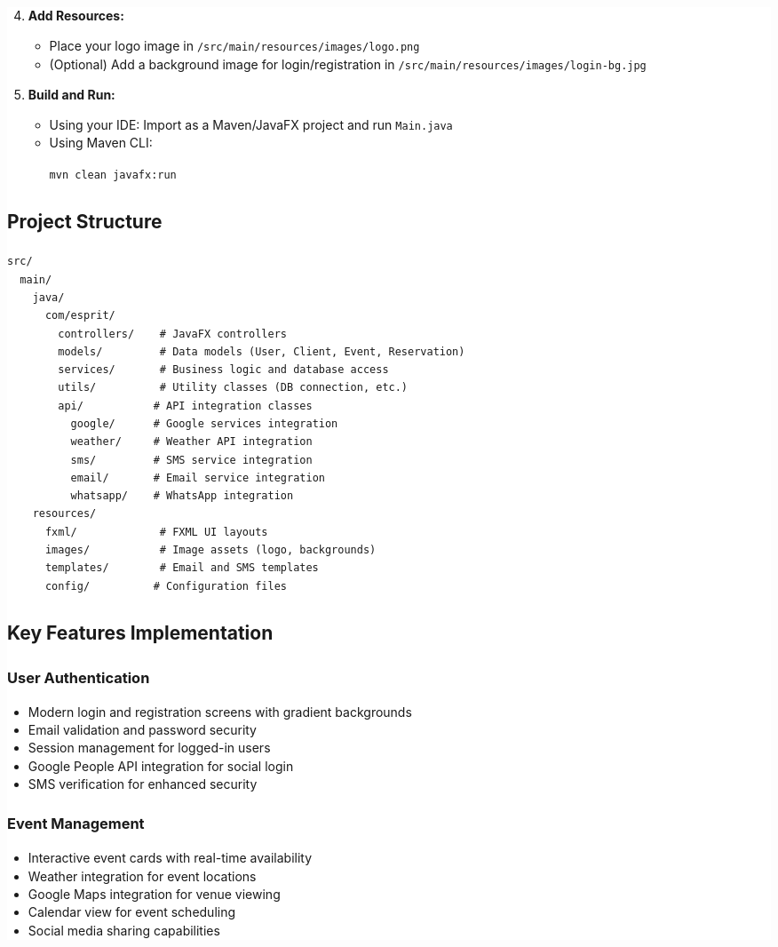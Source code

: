 4. **Add Resources:**
   - Place your logo image in `/src/main/resources/images/logo.png`
   - (Optional) Add a background image for login/registration in `/src/main/resources/images/login-bg.jpg`

5. **Build and Run:**
   - Using your IDE: Import as a Maven/JavaFX project and run `Main.java`
   - Using Maven CLI:
     ```bash
     mvn clean javafx:run
     ```

## Project Structure

```
src/
  main/
    java/
      com/esprit/
        controllers/    # JavaFX controllers
        models/         # Data models (User, Client, Event, Reservation)
        services/       # Business logic and database access
        utils/          # Utility classes (DB connection, etc.)
        api/           # API integration classes
          google/      # Google services integration
          weather/     # Weather API integration
          sms/         # SMS service integration
          email/       # Email service integration
          whatsapp/    # WhatsApp integration
    resources/
      fxml/             # FXML UI layouts
      images/           # Image assets (logo, backgrounds)
      templates/        # Email and SMS templates
      config/          # Configuration files
```

## Key Features Implementation

### User Authentication
- Modern login and registration screens with gradient backgrounds
- Email validation and password security
- Session management for logged-in users
- Google People API integration for social login
- SMS verification for enhanced security

### Event Management
- Interactive event cards with real-time availability
- Weather integration for event locations
- Google Maps integration for venue viewing
- Calendar view for event scheduling
- Social media sharing capabilities
